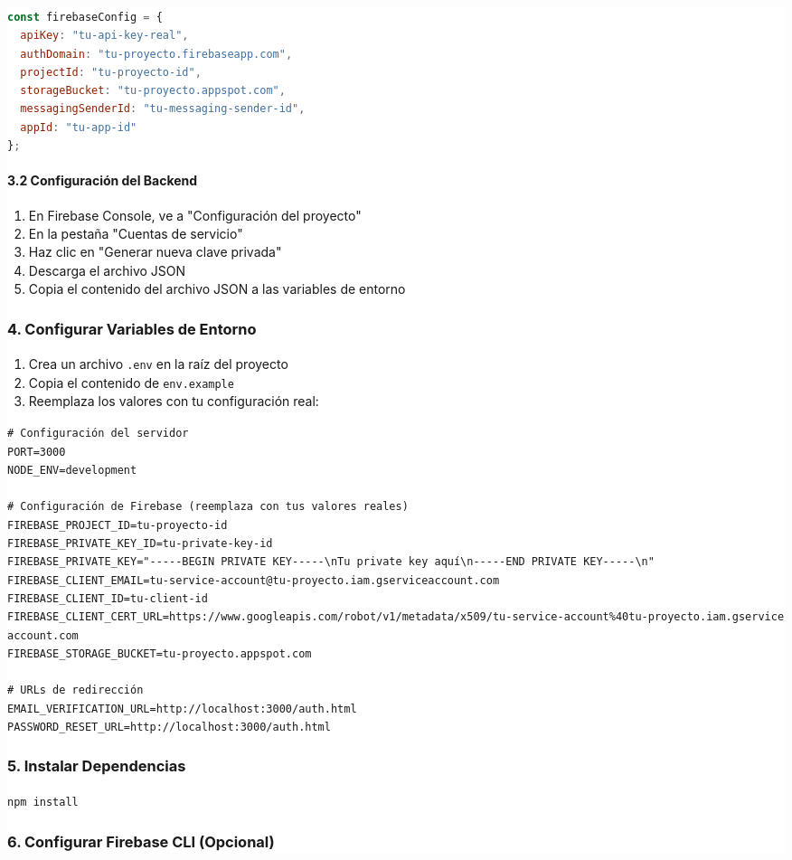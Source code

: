```javascript
const firebaseConfig = {
  apiKey: "tu-api-key-real",
  authDomain: "tu-proyecto.firebaseapp.com",
  projectId: "tu-proyecto-id",
  storageBucket: "tu-proyecto.appspot.com",
  messagingSenderId: "tu-messaging-sender-id",
  appId: "tu-app-id"
};
```

#### 3.2 Configuración del Backend
1. En Firebase Console, ve a "Configuración del proyecto"
2. En la pestaña "Cuentas de servicio"
3. Haz clic en "Generar nueva clave privada"
4. Descarga el archivo JSON
5. Copia el contenido del archivo JSON a las variables de entorno

### 4. Configurar Variables de Entorno

1. Crea un archivo `.env` en la raíz del proyecto
2. Copia el contenido de `env.example`
3. Reemplaza los valores con tu configuración real:

```env
# Configuración del servidor
PORT=3000
NODE_ENV=development

# Configuración de Firebase (reemplaza con tus valores reales)
FIREBASE_PROJECT_ID=tu-proyecto-id
FIREBASE_PRIVATE_KEY_ID=tu-private-key-id
FIREBASE_PRIVATE_KEY="-----BEGIN PRIVATE KEY-----\nTu private key aquí\n-----END PRIVATE KEY-----\n"
FIREBASE_CLIENT_EMAIL=tu-service-account@tu-proyecto.iam.gserviceaccount.com
FIREBASE_CLIENT_ID=tu-client-id
FIREBASE_CLIENT_CERT_URL=https://www.googleapis.com/robot/v1/metadata/x509/tu-service-account%40tu-proyecto.iam.gserviceaccount.com
FIREBASE_STORAGE_BUCKET=tu-proyecto.appspot.com

# URLs de redirección
EMAIL_VERIFICATION_URL=http://localhost:3000/auth.html
PASSWORD_RESET_URL=http://localhost:3000/auth.html
```

### 5. Instalar Dependencias

```bash
npm install
```

### 6. Configurar Firebase CLI (Opcional)
